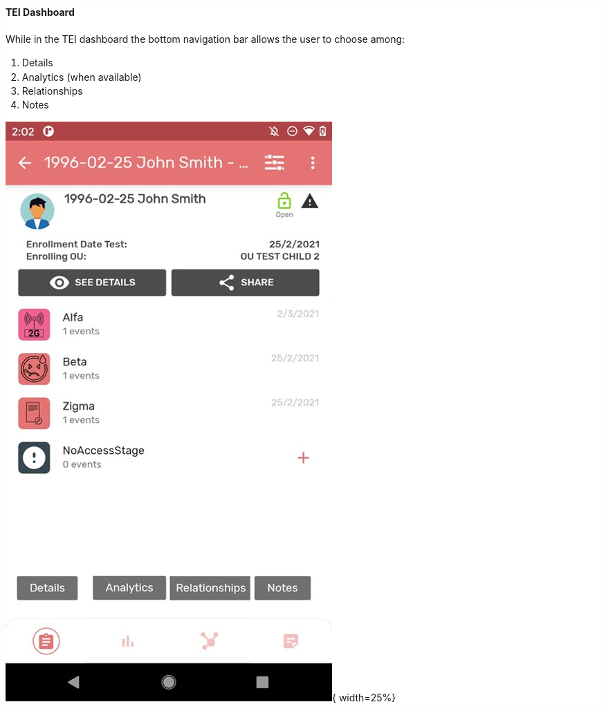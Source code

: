 #### TEI Dashboard

While in the TEI dashboard the bottom navigation bar allows the user to choose among:

1. Details
2. Analytics (when available)
3. Relationships
4. Notes

![](resources/images/capture-app-image142.jpg){ width=25%}
